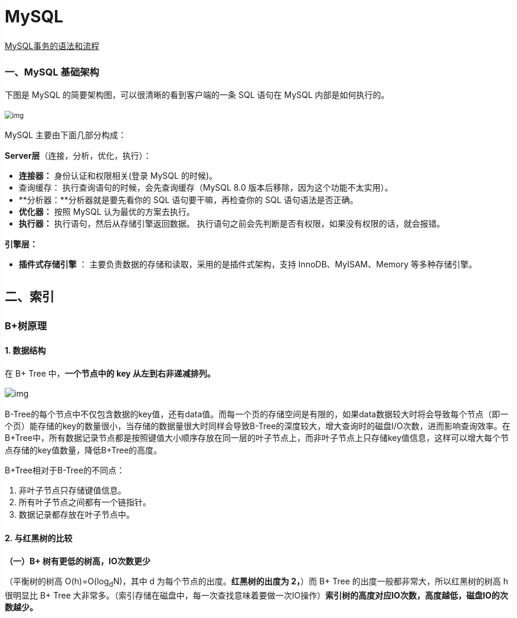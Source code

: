 # MySQL

[MySQL事务的语法和流程](https://segmentfault.com/a/1190000039032584)



### 一、MySQL 基础架构

下图是 MySQL 的简要架构图，可以很清晰的看到客户端的一条 SQL 语句在 MySQL 内部是如何执行的。

<img src="https://guide-blog-images.oss-cn-shenzhen.aliyuncs.com/javaguide/13526879-3037b144ed09eb88.png" alt="img" style="zoom: 80%;" />

 MySQL 主要由下面几部分构成：

**Server层**（连接，分析，优化，执行）：

- **连接器：** 身份认证和权限相关(登录 MySQL 的时候)。
- 查询缓存： 执行查询语句的时候，会先查询缓存（MySQL 8.0 版本后移除，因为这个功能不太实用）。
- **分析器：**分析器就是要先看你的 SQL 语句要干嘛，再检查你的 SQL 语句语法是否正确。
- **优化器：** 按照 MySQL 认为最优的方案去执行。
- **执行器：** 执行语句，然后从存储引擎返回数据。 执行语句之前会先判断是否有权限，如果没有权限的话，就会报错。

**引擎层：**

- **插件式存储引擎** ： 主要负责数据的存储和读取，采用的是插件式架构，支持 InnoDB、MyISAM、Memory 等多种存储引擎。



## 二、索引

### B+树原理

#### 1. 数据结构

在 B+ Tree 中，**一个节点中的 key 从左到右非递减排列。**

![img](https://img-blog.csdn.net/20180605104811583?watermark/2/text/aHR0cHM6Ly9ibG9nLmNzZG4ubmV0L3FxXzIxOTkzNzg1/font/5a6L5L2T/fontsize/400/fill/I0JBQkFCMA==/dissolve/70)



B-Tree的每个节点中不仅包含数据的key值，还有data值。而每一个页的存储空间是有限的，如果data数据较大时将会导致每个节点（即一个页）能存储的key的数量很小，当存储的数据量很大时同样会导致B-Tree的深度较大，增大查询时的磁盘I/O次数，进而影响查询效率。在B+Tree中，所有数据记录节点都是按照键值大小顺序存放在同一层的叶子节点上，而非叶子节点上只存储key值信息，这样可以增大每个节点存储的key值数量，降低B+Tree的高度。

B+Tree相对于B-Tree的不同点：

1. 非叶子节点只存储键值信息。
2. 所有叶子节点之间都有一个链指针。
3. 数据记录都存放在叶子节点中。



#### 2. 与红黑树的比较

**（一）B+ 树有更低的树高，IO次数更少**

（平衡树的树高 O(h)=O(log<sub>d</sub>N)，其中 d 为每个节点的出度。**红黑树的出度为 2，**）而 B+ Tree 的出度一般都非常大，所以红黑树的树高 h 很明显比 B+ Tree 大非常多。（索引存储在磁盘中，每一次查找意味着要做一次IO操作）**索引树的高度对应IO次数，高度越低，磁盘IO的次数越少。**
